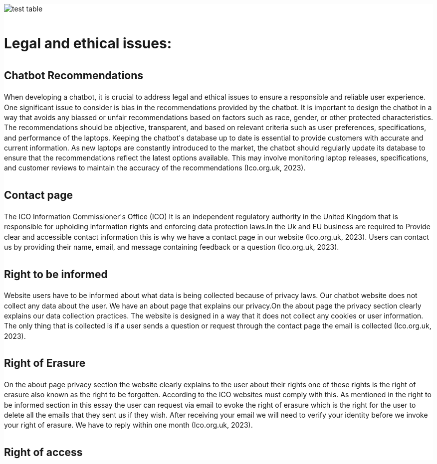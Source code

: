 <img width="292" alt="test table" src="https://github.com/user-attachments/assets/54069a88-7b6a-4d9b-b40e-5677d12037e3" />

# Legal and ethical issues:

## Chatbot Recommendations

When developing a chatbot, it is crucial to address legal and ethical issues to ensure a
responsible and reliable user experience. One significant issue to consider is bias in the
recommendations provided by the chatbot. It is important to design the chatbot in a way that
avoids any biassed or unfair recommendations based on factors such as race, gender, or other protected characteristics. The recommendations should be objective, transparent, and based on
relevant criteria such as user preferences, specifications, and performance of the laptops.
Keeping the chatbot's database up to date is essential to provide customers with accurate and
current information. As new laptops are constantly introduced to the market, the chatbot should
regularly update its database to ensure that the recommendations reflect the latest options
available. This may involve monitoring laptop releases, specifications, and customer reviews to
maintain the accuracy of the recommendations (Ico.org.uk, 2023).

## Contact page

The ICO Information Commissioner's Office (ICO) It is an independent regulatory authority in
the United Kingdom that is responsible for upholding information rights and enforcing data
protection laws.In the Uk and EU business are required to Provide clear and accessible contact
information this is why we have a contact page in our website (Ico.org.uk, 2023). Users can
contact us by providing their name, email, and message containing feedback or a question
(Ico.org.uk, 2023).

## Right to be informed

Website users have to be informed about what data is being collected because of privacy laws.
Our chatbot website does not collect any data about the user. We have an about page that
explains our privacy.On the about page the privacy section clearly explains our data collection
practices. The website is designed in a way that it does not collect any cookies or user
information. The only thing that is collected is if a user sends a question or request through the
contact page the email is collected (Ico.org.uk, 2023).

## Right of Erasure

On the about page privacy section the website clearly explains to the user about their rights one
of these rights is the right of erasure also known as the right to be forgotten. According to the
ICO websites must comply with this. As mentioned in the right to be informed section in this
essay the user can request via email to evoke the right of erasure which is the right for the user
to delete all the emails that they sent us if they wish. After receiving your email we will need to
verify your identity before we invoke your right of erasure. We have to reply within one month
(Ico.org.uk, 2023).

## Right of access
